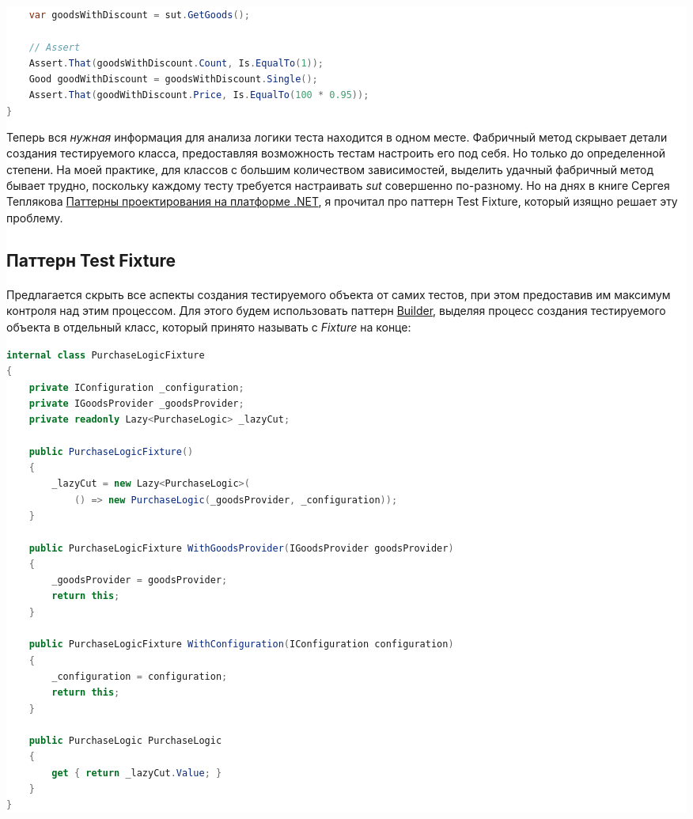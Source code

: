 ```csharp
    var goodsWithDiscount = sut.GetGoods();

    // Assert
    Assert.That(goodsWithDiscount.Count, Is.EqualTo(1));
    Good goodWithDiscount = goodsWithDiscount.Single();
    Assert.That(goodWithDiscount.Price, Is.EqualTo(100 * 0.95));
}
```

Теперь вся *нужная* информация для анализа логики теста находится в одном месте. Фабричный метод скрывает детали создания тестируемого класса, предоставляя возможность тестам настроить его под себя. Но только до определенной степени. На моей практике, для классов с большим количеством зависимостей, выделить удачный фабричный метод бывает трудно, поскольку каждому тесту требуется настраивать *sut* совершенно по-разному. Но на днях в книге Сергея Теплякова [Паттерны проектирования на платформе .NET][patters-book], я прочитал про паттерн Test Fixture, который изящно решает эту проблему.
## Паттерн Test Fixture
Предлагается скрыть все аспекты создания тестируемого объекта от самих тестов, при этом предоставив им максимум контроля над этим процессом. Для этого будем использовать паттерн [Builder][builder-wiki], выделяя процесс создания тестируемого объекта в отдельный класс, который принято называть с *Fixture* на конце:

```csharp
internal class PurchaseLogicFixture
{
    private IConfiguration _configuration;
    private IGoodsProvider _goodsProvider;
    private readonly Lazy<PurchaseLogic> _lazyCut;

    public PurchaseLogicFixture()
    {
        _lazyCut = new Lazy<PurchaseLogic>(
            () => new PurchaseLogic(_goodsProvider, _configuration));
    }

    public PurchaseLogicFixture WithGoodsProvider(IGoodsProvider goodsProvider)
    {
        _goodsProvider = goodsProvider;
        return this;
    }

    public PurchaseLogicFixture WithConfiguration(IConfiguration configuration)
    {
        _configuration = configuration;
        return this;
    }

    public PurchaseLogic PurchaseLogic
    {
        get { return _lazyCut.Value; }
    }
}
```


[sut-ploeh]: https://blogs.msdn.microsoft.com/ploeh/2008/10/06/naming-sut-test-variables/
[explicit-dependencies-principle]: http://deviq.com/explicit-dependencies-principle/
[patters-book]: https://www.ozon.ru/context/detail/id/31789305/
[builder-wiki]: https://en.wikipedia.org/wiki/Builder_pattern